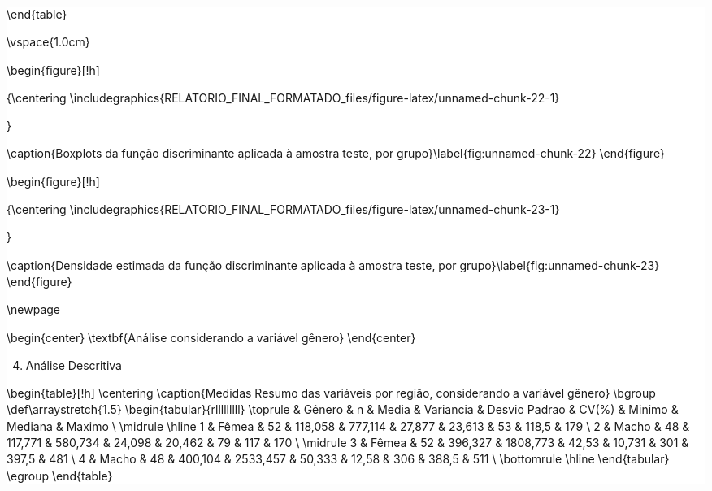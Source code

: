 \end{table}

\vspace{1.0cm}

\begin{figure}[!h]

{\centering \includegraphics{RELATORIO_FINAL_FORMATADO_files/figure-latex/unnamed-chunk-22-1} 

}

\caption{Boxplots da função discriminante aplicada à amostra teste, por grupo}\label{fig:unnamed-chunk-22}
\end{figure}

\begin{figure}[!h]

{\centering \includegraphics{RELATORIO_FINAL_FORMATADO_files/figure-latex/unnamed-chunk-23-1} 

}

\caption{Densidade estimada da função discriminante aplicada à amostra teste, por grupo}\label{fig:unnamed-chunk-23}
\end{figure}



















\newpage


\begin{center}
\textbf{Análise considerando a variável gênero}
\end{center}


4. Análise Descritiva 



\begin{table}[!h]
\centering
\caption{Medidas Resumo das variáveis por região, considerando a variável gênero}
\bgroup
\def\arraystretch{1.5}
\begin{tabular}{rlllllllll}
  \toprule
 & Gênero & n & Media & Variancia & Desvio Padrao & CV(\%) & Minimo & Mediana & Maximo \\ \midrule
  \hline
1 & Fêmea & 52 & 118,058 & 777,114 & 27,877 & 23,613 & 53 & 118,5 & 179 \\ 
  2 & Macho & 48 & 117,771 & 580,734 & 24,098 & 20,462 & 79 & 117 & 170 \\ \midrule
  3 & Fêmea & 52 & 396,327 & 1808,773 & 42,53 & 10,731 & 301 & 397,5 & 481 \\ 
  4 & Macho & 48 & 400,104 & 2533,457 & 50,333 & 12,58 & 306 & 388,5 & 511 \\ \bottomrule
   \hline
\end{tabular}
\egroup
\end{table}
